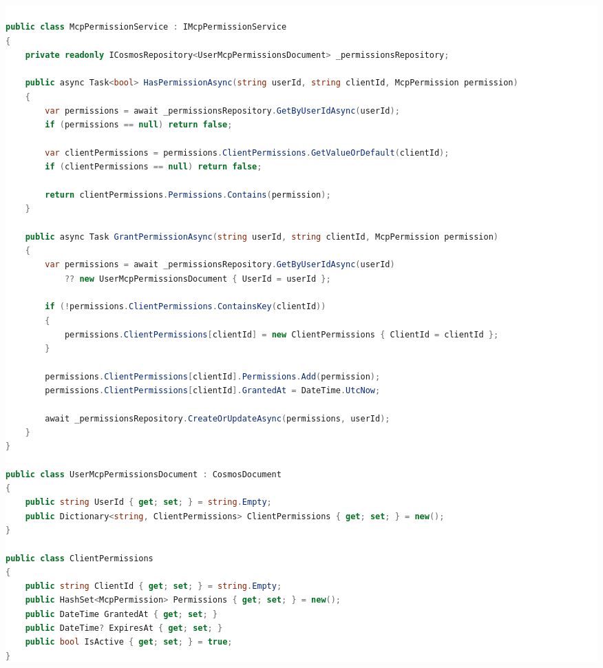 ```csharp

public class McpPermissionService : IMcpPermissionService
{
    private readonly ICosmosRepository<UserMcpPermissionsDocument> _permissionsRepository;
    
    public async Task<bool> HasPermissionAsync(string userId, string clientId, McpPermission permission)
    {
        var permissions = await _permissionsRepository.GetByUserIdAsync(userId);
        if (permissions == null) return false;
        
        var clientPermissions = permissions.ClientPermissions.GetValueOrDefault(clientId);
        if (clientPermissions == null) return false;
        
        return clientPermissions.Permissions.Contains(permission);
    }
    
    public async Task GrantPermissionAsync(string userId, string clientId, McpPermission permission)
    {
        var permissions = await _permissionsRepository.GetByUserIdAsync(userId) 
            ?? new UserMcpPermissionsDocument { UserId = userId };
            
        if (!permissions.ClientPermissions.ContainsKey(clientId))
        {
            permissions.ClientPermissions[clientId] = new ClientPermissions { ClientId = clientId };
        }
        
        permissions.ClientPermissions[clientId].Permissions.Add(permission);
        permissions.ClientPermissions[clientId].GrantedAt = DateTime.UtcNow;
        
        await _permissionsRepository.CreateOrUpdateAsync(permissions, userId);
    }
}

public class UserMcpPermissionsDocument : CosmosDocument
{
    public string UserId { get; set; } = string.Empty;
    public Dictionary<string, ClientPermissions> ClientPermissions { get; set; } = new();
}

public class ClientPermissions
{
    public string ClientId { get; set; } = string.Empty;
    public HashSet<McpPermission> Permissions { get; set; } = new();
    public DateTime GrantedAt { get; set; }
    public DateTime? ExpiresAt { get; set; }
    public bool IsActive { get; set; } = true;
}
```
